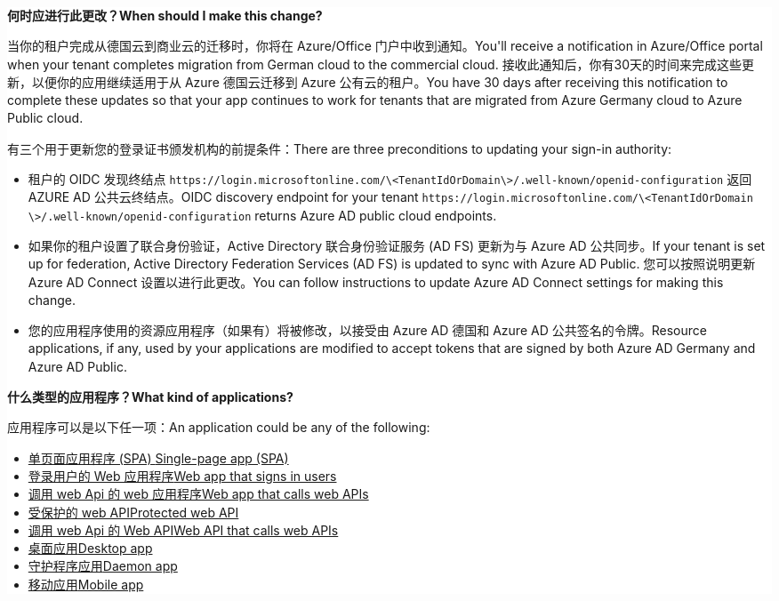 <span data-ttu-id="3d4bd-107">**何时应进行此更改？**</span><span class="sxs-lookup"><span data-stu-id="3d4bd-107">**When should I make this change?**</span></span>

<span data-ttu-id="3d4bd-108">当你的租户完成从德国云到商业云的迁移时，你将在 Azure/Office 门户中收到通知。</span><span class="sxs-lookup"><span data-stu-id="3d4bd-108">You'll receive a notification in Azure/Office portal when your tenant completes migration from German cloud to the commercial cloud.</span></span> <span data-ttu-id="3d4bd-109">接收此通知后，你有30天的时间来完成这些更新，以便你的应用继续适用于从 Azure 德国云迁移到 Azure 公有云的租户。</span><span class="sxs-lookup"><span data-stu-id="3d4bd-109">You have 30 days after receiving this notification to complete these updates so that your app continues to work for tenants that are migrated from Azure Germany cloud to Azure Public cloud.</span></span>
 
<span data-ttu-id="3d4bd-110">有三个用于更新您的登录证书颁发机构的前提条件：</span><span class="sxs-lookup"><span data-stu-id="3d4bd-110">There are three preconditions to updating your sign-in authority:</span></span>

 - <span data-ttu-id="3d4bd-111">租户的 OIDC 发现终结点 `https://login.microsoftonline.com/\<TenantIdOrDomain\>/.well-known/openid-configuration` 返回 AZURE AD 公共云终结点。</span><span class="sxs-lookup"><span data-stu-id="3d4bd-111">OIDC discovery endpoint for your tenant `https://login.microsoftonline.com/\<TenantIdOrDomain\>/.well-known/openid-configuration` returns Azure AD public cloud endpoints.</span></span>

 - <span data-ttu-id="3d4bd-112">如果你的租户设置了联合身份验证，Active Directory 联合身份验证服务 (AD FS) 更新为与 Azure AD 公共同步。</span><span class="sxs-lookup"><span data-stu-id="3d4bd-112">If your tenant is set up for federation, Active Directory Federation Services (AD FS) is updated to sync with Azure AD Public.</span></span> <span data-ttu-id="3d4bd-113">您可以按照说明更新 Azure AD Connect 设置以进行此更改。</span><span class="sxs-lookup"><span data-stu-id="3d4bd-113">You can follow instructions to update Azure AD Connect settings for making this change.</span></span>

 - <span data-ttu-id="3d4bd-114">您的应用程序使用的资源应用程序（如果有）将被修改，以接受由 Azure AD 德国和 Azure AD 公共签名的令牌。</span><span class="sxs-lookup"><span data-stu-id="3d4bd-114">Resource applications, if any, used by your applications are modified to accept tokens that are signed by both Azure AD Germany and Azure AD Public.</span></span>
 
<span data-ttu-id="3d4bd-115">**什么类型的应用程序？**</span><span class="sxs-lookup"><span data-stu-id="3d4bd-115">**What kind of applications?**</span></span>

<span data-ttu-id="3d4bd-116">应用程序可以是以下任一项：</span><span class="sxs-lookup"><span data-stu-id="3d4bd-116">An application could be any of the following:</span></span>

- [<span data-ttu-id="3d4bd-117">单页面应用程序 (SPA) </span><span class="sxs-lookup"><span data-stu-id="3d4bd-117">Single-page app (SPA)</span></span>](https://docs.microsoft.com/azure/active-directory/develop/scenario-spa-overview)
- [<span data-ttu-id="3d4bd-118">登录用户的 Web 应用程序</span><span class="sxs-lookup"><span data-stu-id="3d4bd-118">Web app that signs in users</span></span>](https://docs.microsoft.com/azure/active-directory/develop/scenario-web-app-sign-user-overview)
- [<span data-ttu-id="3d4bd-119">调用 web Api 的 web 应用程序</span><span class="sxs-lookup"><span data-stu-id="3d4bd-119">Web app that calls web APIs</span></span>](https://docs.microsoft.com/azure/active-directory/develop/scenario-web-app-call-api-overview)
- [<span data-ttu-id="3d4bd-120">受保护的 web API</span><span class="sxs-lookup"><span data-stu-id="3d4bd-120">Protected web API</span></span>](https://docs.microsoft.com/azure/active-directory/develop/scenario-protected-web-api-overview)
- [<span data-ttu-id="3d4bd-121">调用 web Api 的 Web API</span><span class="sxs-lookup"><span data-stu-id="3d4bd-121">Web API that calls web APIs</span></span>](https://docs.microsoft.com/azure/active-directory/develop/scenario-web-api-call-api-overview)
- [<span data-ttu-id="3d4bd-122">桌面应用</span><span class="sxs-lookup"><span data-stu-id="3d4bd-122">Desktop app</span></span>](https://docs.microsoft.com/azure/active-directory/develop/scenario-desktop-overview)
- [<span data-ttu-id="3d4bd-123">守护程序应用</span><span class="sxs-lookup"><span data-stu-id="3d4bd-123">Daemon app</span></span>](https://docs.microsoft.com/azure/active-directory/develop/scenario-daemon-overview)
- [<span data-ttu-id="3d4bd-124">移动应用</span><span class="sxs-lookup"><span data-stu-id="3d4bd-124">Mobile app</span></span>](https://docs.microsoft.com/azure/active-directory/develop/scenario-mobile-overview)
 